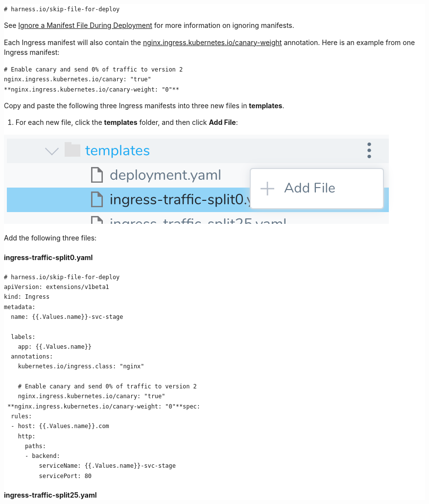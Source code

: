 `# harness.io/skip-file-for-deploy`

See [Ignore a Manifest File During Deployment](ignore-a-manifest-file-during-deployment.md) for more information on ignoring manifests.

Each Ingress manifest will also contain the [nginx.ingress.kubernetes.io/canary-weight](https://kubernetes.github.io/ingress-nginx/user-guide/nginx-configuration/annotations/#canary) annotation. Here is an example from one Ingress manifest:


```
# Enable canary and send 0% of traffic to version 2  
nginx.ingress.kubernetes.io/canary: "true"  
**nginx.ingress.kubernetes.io/canary-weight: "0"**
```
Copy and paste the following three Ingress manifests into three new files in **templates**.

1. For each new file, click the **templates** folder, and then click **Add File**:

![](./static/traffic-splitting-without-istio-123.png)

Add the following three files:

#### ingress-traffic-split0.yaml


```
# harness.io/skip-file-for-deploy  
apiVersion: extensions/v1beta1  
kind: Ingress  
metadata:  
  name: {{.Values.name}}-svc-stage  
    
  labels:  
    app: {{.Values.name}}  
  annotations:  
    kubernetes.io/ingress.class: "nginx"  
  
    # Enable canary and send 0% of traffic to version 2  
    nginx.ingress.kubernetes.io/canary: "true"  
 **nginx.ingress.kubernetes.io/canary-weight: "0"**spec:  
  rules:  
  - host: {{.Values.name}}.com  
    http:  
      paths:  
      - backend:  
          serviceName: {{.Values.name}}-svc-stage  
          servicePort: 80
```
#### ingress-traffic-split25.yaml
